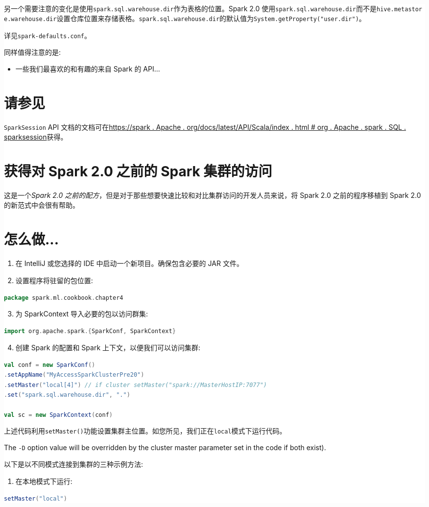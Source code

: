 另一个需要注意的变化是使用`spark.sql.warehouse.dir`作为表格的位置。Spark 2.0 使用`spark.sql.warehouse.dir`而不是`hive.metastore.warehouse.dir`设置仓库位置来存储表格。`spark.sql.warehouse.dir`的默认值为`System.getProperty("user.dir")`。

详见`spark-defaults.conf`。

同样值得注意的是:

*   一些我们最喜欢的和有趣的来自 Spark 的 API...

# 请参见

`SparkSession` API 文档的文档可在[https://spark . Apache . org/docs/latest/API/Scala/index . html # org . Apache . spark . SQL . sparksession](https://spark.apache.org/docs/latest/api/scala/index.html#org.apache.spark.sql.SparkSession)获得。

# 获得对 Spark 2.0 之前的 Spark 集群的访问

这是一个*Spark 2.0 之前的配方*，但是对于那些想要快速比较和对比集群访问的开发人员来说，将 Spark 2.0 之前的程序移植到 Spark 2.0 的新范式中会很有帮助。

# 怎么做...

1.  在 IntelliJ 或您选择的 IDE 中启动一个新项目。确保包含必要的 JAR 文件。

2.  设置程序将驻留的包位置:

```scala
package spark.ml.cookbook.chapter4
```

3.  为 SparkContext 导入必要的包以访问群集:

```scala
import org.apache.spark.{SparkConf, SparkContext}
```

4.  创建 Spark 的配置和 Spark 上下文，以便我们可以访问集群:

```scala
val conf = new SparkConf()
.setAppName("MyAccessSparkClusterPre20")
.setMaster("local[4]") // if cluster setMaster("spark://MasterHostIP:7077")
.set("spark.sql.warehouse.dir", ".")

val sc = new SparkContext(conf)
```

上述代码利用`setMaster()`功能设置集群主位置。如您所见，我们正在`local`模式下运行代码。

The `-D` option value will be overridden by the cluster master parameter set in the code if both exist).

以下是以不同模式连接到集群的三种示例方法:

1.  在本地模式下运行:

```scala
setMaster("local")
```

